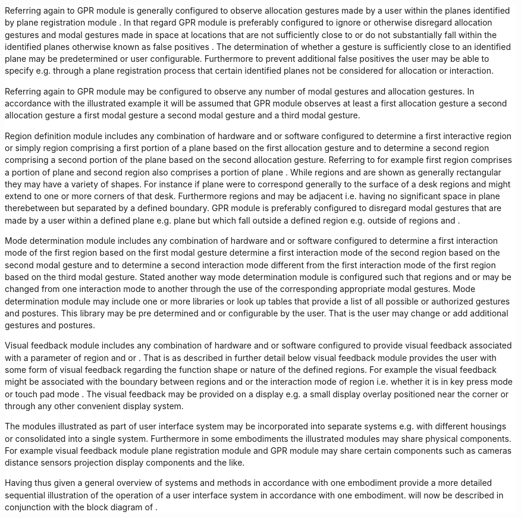 Referring again to GPR module is generally configured to observe allocation gestures made by a user within the planes identified by plane registration module . In that regard GPR module is preferably configured to ignore or otherwise disregard allocation gestures and modal gestures made in space at locations that are not sufficiently close to or do not substantially fall within the identified planes otherwise known as false positives . The determination of whether a gesture is sufficiently close to an identified plane may be predetermined or user configurable. Furthermore to prevent additional false positives the user may be able to specify e.g. through a plane registration process that certain identified planes not be considered for allocation or interaction.

Referring again to GPR module may be configured to observe any number of modal gestures and allocation gestures. In accordance with the illustrated example it will be assumed that GPR module observes at least a first allocation gesture a second allocation gesture a first modal gesture a second modal gesture and a third modal gesture.

Region definition module includes any combination of hardware and or software configured to determine a first interactive region or simply region comprising a first portion of a plane based on the first allocation gesture and to determine a second region comprising a second portion of the plane based on the second allocation gesture. Referring to for example first region comprises a portion of plane and second region also comprises a portion of plane . While regions and are shown as generally rectangular they may have a variety of shapes. For instance if plane were to correspond generally to the surface of a desk regions and might extend to one or more corners of that desk. Furthermore regions and may be adjacent i.e. having no significant space in plane therebetween but separated by a defined boundary. GPR module is preferably configured to disregard modal gestures that are made by a user within a defined plane e.g. plane but which fall outside a defined region e.g. outside of regions and .

Mode determination module includes any combination of hardware and or software configured to determine a first interaction mode of the first region based on the first modal gesture determine a first interaction mode of the second region based on the second modal gesture and to determine a second interaction mode different from the first interaction mode of the first region based on the third modal gesture. Stated another way mode determination module is configured such that regions and or may be changed from one interaction mode to another through the use of the corresponding appropriate modal gestures. Mode determination module may include one or more libraries or look up tables that provide a list of all possible or authorized gestures and postures. This library may be pre determined and or configurable by the user. That is the user may change or add additional gestures and postures.

Visual feedback module includes any combination of hardware and or software configured to provide visual feedback associated with a parameter of region and or . That is as described in further detail below visual feedback module provides the user with some form of visual feedback regarding the function shape or nature of the defined regions. For example the visual feedback might be associated with the boundary between regions and or the interaction mode of region i.e. whether it is in key press mode or touch pad mode . The visual feedback may be provided on a display e.g. a small display overlay positioned near the corner or through any other convenient display system.

The modules illustrated as part of user interface system may be incorporated into separate systems e.g. with different housings or consolidated into a single system. Furthermore in some embodiments the illustrated modules may share physical components. For example visual feedback module plane registration module and GPR module may share certain components such as cameras distance sensors projection display components and the like.

Having thus given a general overview of systems and methods in accordance with one embodiment provide a more detailed sequential illustration of the operation of a user interface system in accordance with one embodiment. will now be described in conjunction with the block diagram of .
